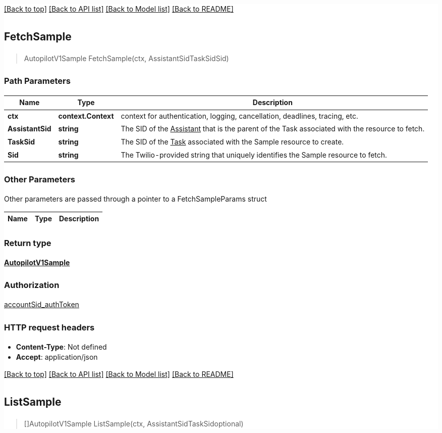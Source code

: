 [[Back to top]](#) [[Back to API list]](../README.md#documentation-for-api-endpoints)
[[Back to Model list]](../README.md#documentation-for-models)
[[Back to README]](../README.md)


## FetchSample

> AutopilotV1Sample FetchSample(ctx, AssistantSidTaskSidSid)



### Path Parameters


Name | Type | Description
------------- | ------------- | -------------
**ctx** | **context.Context** | context for authentication, logging, cancellation, deadlines, tracing, etc.
**AssistantSid** | **string** | The SID of the [Assistant](https://www.twilio.com/docs/autopilot/api/assistant) that is the parent of the Task associated with the resource to fetch.
**TaskSid** | **string** | The SID of the [Task](https://www.twilio.com/docs/autopilot/api/task) associated with the Sample resource to create.
**Sid** | **string** | The Twilio-provided string that uniquely identifies the Sample resource to fetch.

### Other Parameters

Other parameters are passed through a pointer to a FetchSampleParams struct


Name | Type | Description
------------- | ------------- | -------------

### Return type

[**AutopilotV1Sample**](AutopilotV1Sample.md)

### Authorization

[accountSid_authToken](../README.md#accountSid_authToken)

### HTTP request headers

- **Content-Type**: Not defined
- **Accept**: application/json

[[Back to top]](#) [[Back to API list]](../README.md#documentation-for-api-endpoints)
[[Back to Model list]](../README.md#documentation-for-models)
[[Back to README]](../README.md)


## ListSample

> []AutopilotV1Sample ListSample(ctx, AssistantSidTaskSidoptional)

